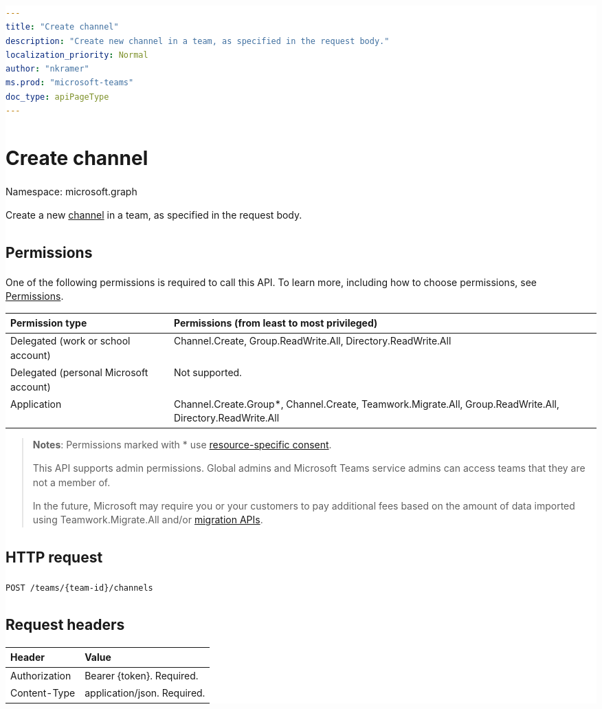 ```yaml
---
title: "Create channel"
description: "Create new channel in a team, as specified in the request body."
localization_priority: Normal
author: "nkramer"
ms.prod: "microsoft-teams"
doc_type: apiPageType
---
```


# Create channel

Namespace: microsoft.graph

Create a new [channel](../resources/channel.md) in a team, as specified in the request body.

## Permissions

One of the following permissions is required to call this API. To learn more, including how to choose permissions, see [Permissions](/graph/permissions-reference).

|Permission type      | Permissions (from least to most privileged)              |
|:--------------------|:---------------------------------------------------------|
|Delegated (work or school account) | Channel.Create, Group.ReadWrite.All, Directory.ReadWrite.All |
|Delegated (personal Microsoft account) | Not supported.    |
|Application | Channel.Create.Group*, Channel.Create, Teamwork.Migrate.All, Group.ReadWrite.All, Directory.ReadWrite.All |

> **Notes**: 
> Permissions marked with * use [resource-specific consent]( https://aka.ms/teams-rsc).
>
> This API supports admin permissions. Global admins and Microsoft Teams service admins can access teams that they are not a member of.
>
> In the future, Microsoft may require you or your customers to pay additional fees based on the amount of data imported
using Teamwork.Migrate.All and/or [migration APIs](/microsoftteams/platform/graph-api/import-messages/import-external-messages-to-teams).

## HTTP request

```http
POST /teams/{team-id}/channels
```

## Request headers

| Header       | Value |
|:---------------|:--------|
| Authorization  | Bearer {token}. Required.  |
| Content-Type  | application/json. Required.  |
